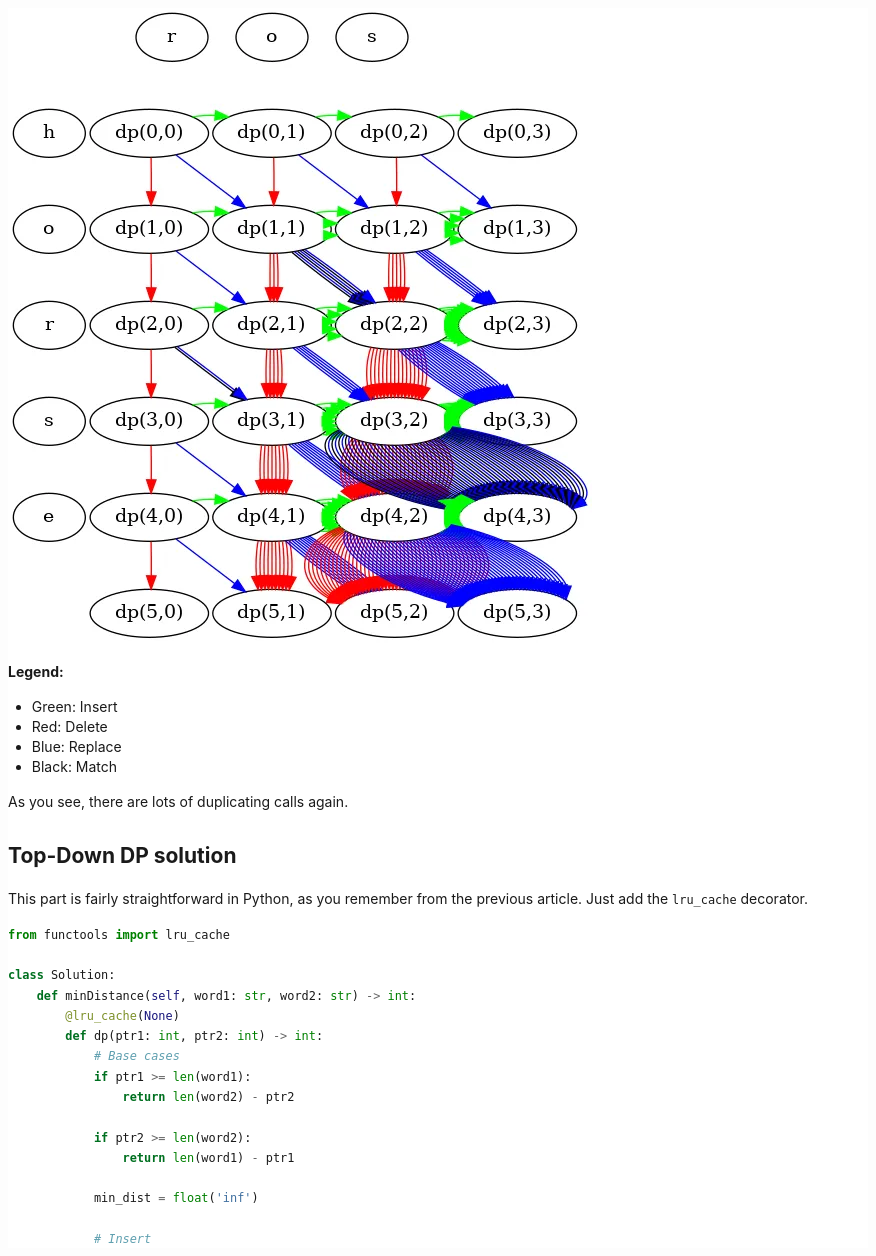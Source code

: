 ![](./callgraph1.webp)

**Legend:**

- Green: Insert
- Red: Delete
- Blue: Replace
- Black: Match

As you see, there are lots of duplicating calls again.

## Top-Down DP solution

This part is fairly straightforward in Python, as you remember from the previous article. Just add the `lru_cache` decorator.

```python
from functools import lru_cache

class Solution:
    def minDistance(self, word1: str, word2: str) -> int:
        @lru_cache(None)
        def dp(ptr1: int, ptr2: int) -> int:
            # Base cases
            if ptr1 >= len(word1):
                return len(word2) - ptr2

            if ptr2 >= len(word2):
                return len(word1) - ptr1

            min_dist = float('inf')

            # Insert
```